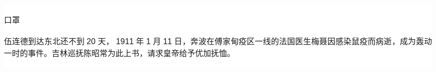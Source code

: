   <p class="p1" style="margin: 0px; text-align: justify; font-variant-numeric: normal; font-variant-east-asian: normal; font-stretch: normal; font-size: 16px; line-height: normal; font-family: Helvetica; min-height: 19px;">
   <span class="s1" style="font-kerning: none;">
   </span>
   <br/>
  </p>
  <p class="p4" style='margin: 0px; text-align: justify; font-variant-numeric: normal; font-variant-east-asian: normal; font-stretch: normal; font-size: 16px; line-height: normal; font-family: "PingFang TC";'>
   <span class="s1" style="font-kerning: none;">
    口罩
   </span>
  </p>
  <p class="p1" style="margin: 0px; text-align: justify; font-variant-numeric: normal; font-variant-east-asian: normal; font-stretch: normal; font-size: 16px; line-height: normal; font-family: Helvetica; min-height: 19px;">
   <span class="s1" style="font-kerning: none;">
   </span>
   <br/>
  </p>
  <p class="p4" style='margin: 0px; text-align: justify; font-variant-numeric: normal; font-variant-east-asian: normal; font-stretch: normal; font-size: 16px; line-height: normal; font-family: "PingFang TC";'>
   <span class="s1" style="font-kerning: none;">
    伍连德到达东北还不到
   </span>
   <span class="s2" style="font-variant-numeric: normal; font-variant-east-asian: normal; font-stretch: normal; line-height: normal; font-family: Helvetica; font-kerning: none;">
    20
   </span>
   <span class="s1" style="font-kerning: none;">
    天，
   </span>
   <span class="s2" style="font-variant-numeric: normal; font-variant-east-asian: normal; font-stretch: normal; line-height: normal; font-family: Helvetica; font-kerning: none;">
    1911
   </span>
   <span class="s1" style="font-kerning: none;">
    年
   </span>
   <span class="s2" style="font-variant-numeric: normal; font-variant-east-asian: normal; font-stretch: normal; line-height: normal; font-family: Helvetica; font-kerning: none;">
    1
   </span>
   <span class="s1" style="font-kerning: none;">
    月
   </span>
   <span class="s2" style="font-variant-numeric: normal; font-variant-east-asian: normal; font-stretch: normal; line-height: normal; font-family: Helvetica; font-kerning: none;">
    11
   </span>
   <span class="s1" style="font-kerning: none;">
    日，奔波在傅家甸疫区一线的法国医生梅聂因感染鼠疫而病逝，成为轰动一时的事件。吉林巡抚陈昭常为此上书，请求皇帝给予优加抚恤。
   </span>
  </p>
  <p class="p1" style="margin: 0px; text-align: justify; font-variant-numeric: normal; font-variant-east-asian: normal; font-stretch: normal; font-size: 16px; line-height: normal; font-family: Helvetica; min-height: 19px;">
   <span class="s1" style="font-kerning: none;">
   </span>
   <br/>
  </p>
